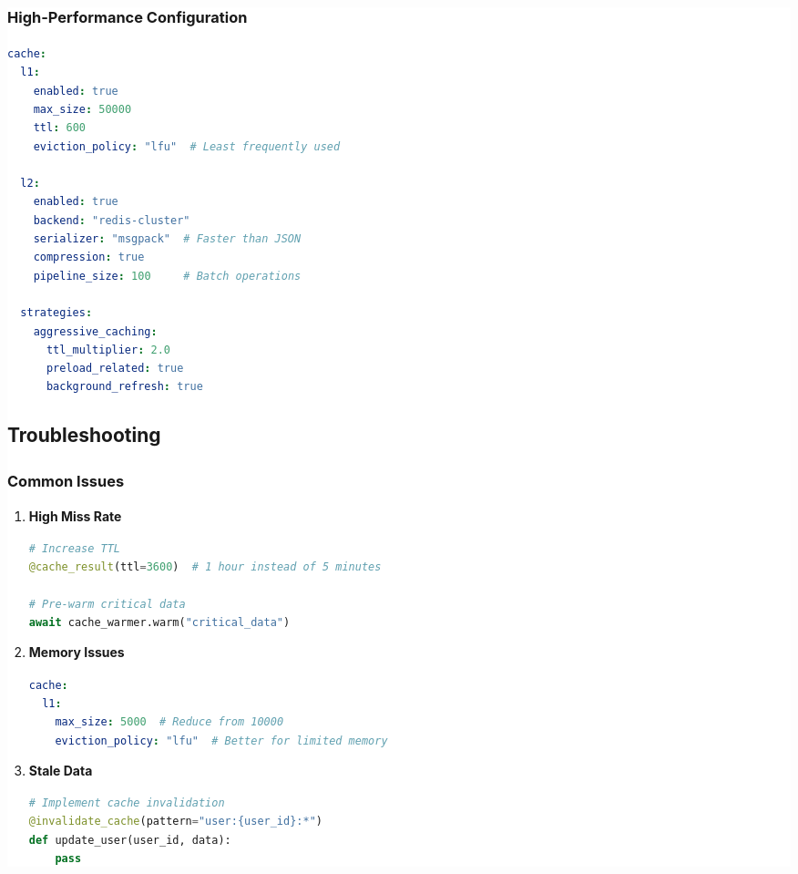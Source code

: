 ### High-Performance Configuration

```yaml
cache:
  l1:
    enabled: true
    max_size: 50000
    ttl: 600
    eviction_policy: "lfu"  # Least frequently used
    
  l2:
    enabled: true
    backend: "redis-cluster"
    serializer: "msgpack"  # Faster than JSON
    compression: true
    pipeline_size: 100     # Batch operations
    
  strategies:
    aggressive_caching:
      ttl_multiplier: 2.0
      preload_related: true
      background_refresh: true
```

## Troubleshooting

### Common Issues

1. **High Miss Rate**
   ```python
   # Increase TTL
   @cache_result(ttl=3600)  # 1 hour instead of 5 minutes
   
   # Pre-warm critical data
   await cache_warmer.warm("critical_data")
   ```

2. **Memory Issues**
   ```yaml
   cache:
     l1:
       max_size: 5000  # Reduce from 10000
       eviction_policy: "lfu"  # Better for limited memory
   ```

3. **Stale Data**
   ```python
   # Implement cache invalidation
   @invalidate_cache(pattern="user:{user_id}:*")
   def update_user(user_id, data):
       pass
   ```
